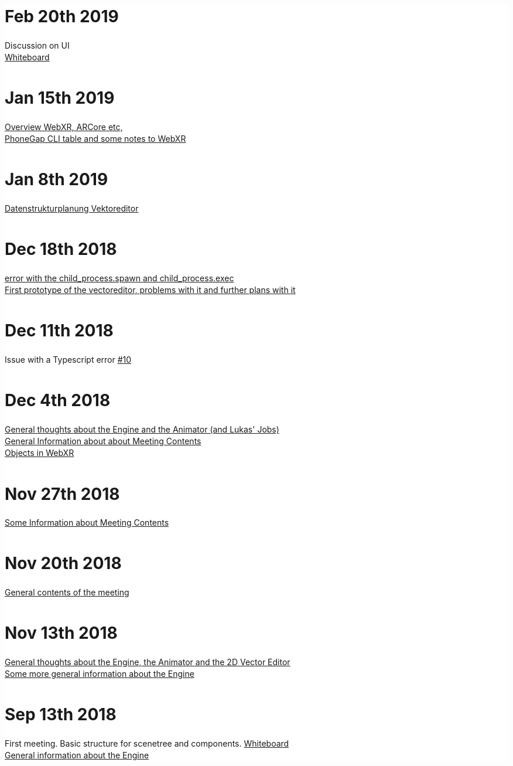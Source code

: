 # Feb 20th 2019
Discussion on UI  
[Whiteboard](https://github.com/JirkaDellOro/FUDGE/blob/master/Design/Logs/190220_Whiteboard_UI.jpg)

# Jan 15th 2019  
[Overview WebXR, ARCore etc,](https://github.com/JirkaDellOro/FUDGE/blob/master/Design/Logs/190115-WebXR-ARCore-WebGL-JS_KF.jpg)  
[PhoneGap CLI table and some notes to WebXR](https://github.com/JirkaDellOro/FUDGE/blob/master/Design/Logs/190115_Notizen_KF.md)  

# Jan 8th 2019
[Datenstrukturplanung Vektoreditor](https://github.com/JirkaDellOro/FUDGE/blob/master/Design/Logs/190108_Notizen_LS.md)
# Dec 18th 2018
[error with the child_process.spawn and child_process.exec](https://github.com/JirkaDellOro/FUDGE/blob/master/Design/Logs/181218_Notizen_KF.txt)  
[First prototype of the vectoreditor, problems with it and further plans with it](https://github.com/JirkaDellOro/FUDGE/blob/master/Design/Logs/181218_Notizen_LS.md)
# Dec 11th 2018
Issue with a Typescript error [#10](https://github.com/JirkaDellOro/FUDGE/issues/10)  
# Dec 4th 2018
[General thoughts about the Engine and the Animator (and Lukas' Jobs)](https://github.com/JirkaDellOro/FUDGE/blob/master/Design/Logs/181204_Notizen_LS.md)  
[General Information about about Meeting Contents](https://github.com/JirkaDellOro/FUDGE/blob/master/Design/Logs/181204_Protokoll_TD)  
[Objects in WebXR](https://github.com/JirkaDellOro/FUDGE/blob/master/Design/Logs/181129_WebXR.png)  
# Nov 27th 2018
[Some Information about Meeting Contents](https://github.com/JirkaDellOro/FUDGE/blob/master/Design/Logs/181127_Protokoll_TD)
# Nov 20th 2018
[General contents of the meeting](https://github.com/JirkaDellOro/FUDGE/blob/master/Design/Logs/181120_Notizen_KF.txt)
# Nov 13th 2018
[General thoughts about the Engine, the Animator and the 2D Vector Editor](https://github.com/JirkaDellOro/FUDGE/blob/master/Design/Logs/181113_Notizen_LS.md)  
[Some more general information about the Engine](https://github.com/JirkaDellOro/FUDGE/blob/master/Design/Logs/181113_Notizen_KF.txt)
# Sep 13th 2018
First meeting. Basic structure for scenetree and components. [Whiteboard](https://github.com/JirkaDellOro/FUDGE/blob/master/Design/Logs/180913_Whiteboard_Scenetree.jpg)  
[General information about the Engine](https://github.com/JirkaDellOro/FUDGE/blob/master/Design/Logs/180913_Notizen_KF.txt)
